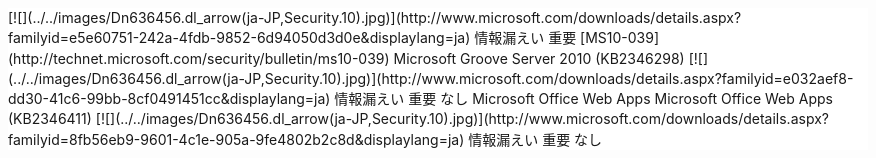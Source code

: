 <td style="border:1px solid black;">
[![](../../images/Dn636456.dl_arrow(ja-JP,Security.10).jpg)](http://www.microsoft.com/downloads/details.aspx?familyid=e5e60751-242a-4fdb-9852-6d94050d3d0e&displaylang=ja)
</td>
<td style="border:1px solid black;">
情報漏えい
</td>
<td style="border:1px solid black;">
重要
</td>
<td style="border:1px solid black;">
[MS10-039](http://technet.microsoft.com/security/bulletin/ms10-039)
</td>
</tr>
<tr class="alternateRow">
<td style="border:1px solid black;">
Microsoft Groove Server 2010  
(KB2346298)
</td>
<td style="border:1px solid black;">
[![](../../images/Dn636456.dl_arrow(ja-JP,Security.10).jpg)](http://www.microsoft.com/downloads/details.aspx?familyid=e032aef8-dd30-41c6-99bb-8cf0491451cc&displaylang=ja)
</td>
<td style="border:1px solid black;">
情報漏えい
</td>
<td style="border:1px solid black;">
重要
</td>
<td style="border:1px solid black;">
なし
</td>
</tr>
<tr>
<th colspan="5">
Microsoft Office Web Apps
</th>
</tr>
<tr>
<td style="border:1px solid black;">
Microsoft Office Web Apps  
(KB2346411)
</td>
<td style="border:1px solid black;">
[![](../../images/Dn636456.dl_arrow(ja-JP,Security.10).jpg)](http://www.microsoft.com/downloads/details.aspx?familyid=8fb56eb9-9601-4c1e-905a-9fe4802b2c8d&displaylang=ja)
</td>
<td style="border:1px solid black;">
情報漏えい
</td>
<td style="border:1px solid black;">
重要
</td>
<td style="border:1px solid black;">
なし
</td>
</tr>
</table>
 
